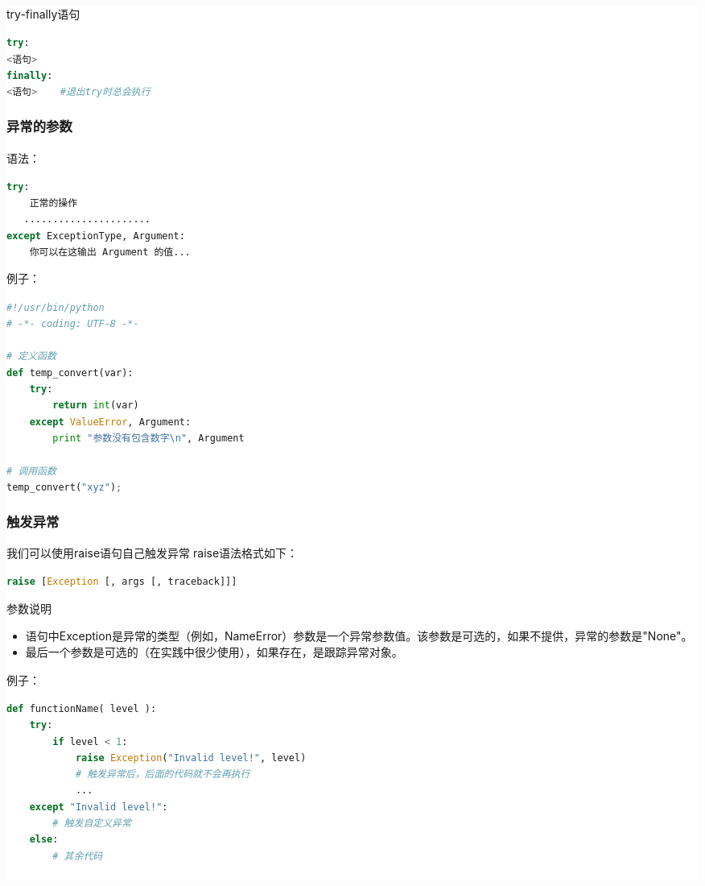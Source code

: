 try-finally语句

```python
try:
<语句>
finally:
<语句>    #退出try时总会执行
```

### 异常的参数

语法：

```python
try:
    正常的操作
   ......................
except ExceptionType, Argument:
    你可以在这输出 Argument 的值...
```

例子：

```python
#!/usr/bin/python
# -*- coding: UTF-8 -*-

# 定义函数
def temp_convert(var):
    try:
        return int(var)
    except ValueError, Argument:
        print "参数没有包含数字\n", Argument

# 调用函数
temp_convert("xyz");
```

### 触发异常

我们可以使用raise语句自己触发异常
raise语法格式如下：

```python
raise [Exception [, args [, traceback]]]
```
参数说明

- 语句中Exception是异常的类型（例如，NameError）参数是一个异常参数值。该参数是可选的，如果不提供，异常的参数是"None"。
- 最后一个参数是可选的（在实践中很少使用），如果存在，是跟踪异常对象。

例子：

```python
def functionName( level ):
	try:
		if level < 1:
			raise Exception("Invalid level!", level)
			# 触发异常后，后面的代码就不会再执行
			...
	except "Invalid level!":
		# 触发自定义异常    
	else:
	    # 其余代码
    
```
